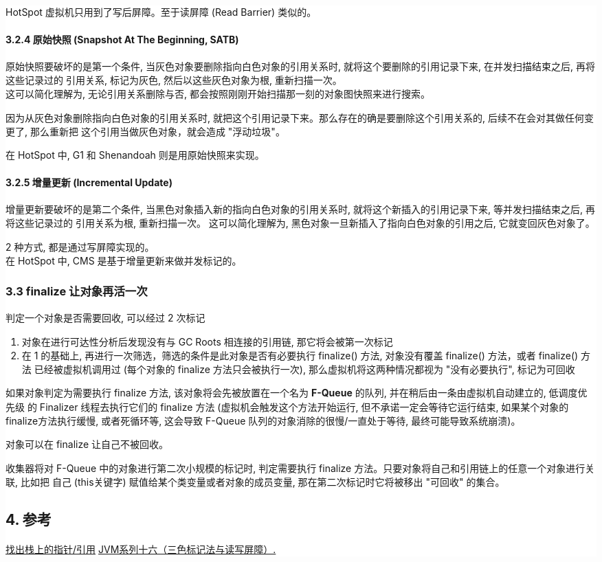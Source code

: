 HotSpot 虚拟机只用到了写后屏障。至于读屏障 (Read Barrier) 类似的。

#### 3.2.4 原始快照 (Snapshot At The Beginning, SATB)

原始快照要破坏的是第一个条件, 当灰色对象要删除指向白色对象的引用关系时, 就将这个要删除的引用记录下来, 在并发扫描结束之后, 再将这些记录过的
引用关系, 标记为灰色, 然后以这些灰色对象为根, 重新扫描一次。  
这可以简化理解为, 无论引用关系删除与否, 都会按照刚刚开始扫描那一刻的对象图快照来进行搜索。

因为从灰色对象删除指向白色对象的引用关系时, 就把这个引用记录下来。那么存在的确是要删除这个引用关系的, 后续不在会对其做任何变更了, 那么重新把
这个引用当做灰色对象，就会造成 "浮动垃圾"。

在 HotSpot 中, G1 和 Shenandoah 则是用原始快照来实现。

#### 3.2.5 增量更新 (Incremental Update)

增量更新要破坏的是第二个条件, 当黑色对象插入新的指向白色对象的引用关系时, 就将这个新插入的引用记录下来, 等并发扫描结束之后, 再将这些记录过的
引用关系为根, 重新扫描一次。
这可以简化理解为, 黑色对象一旦新插入了指向白色对象的引用之后, 它就变回灰色对象了。

2 种方式, 都是通过写屏障实现的。  
在 HotSpot 中, CMS 是基于增量更新来做并发标记的。

### 3.3 finalize 让对象再活一次

判定一个对象是否需要回收, 可以经过 2 次标记  
1. 对象在进行可达性分析后发现没有与 GC Roots 相连接的引用链, 那它将会被第一次标记
2. 在 1 的基础上, 再进行一次筛选，筛选的条件是此对象是否有必要执行 finalize() 方法, 对象没有覆盖 finalize() 方法，或者 finalize() 方法
   已经被虚拟机调用过 (每个对象的 finalize 方法只会被执行一次), 那么虚拟机将这两种情况都视为 "没有必要执行", 标记为可回收

如果对象判定为需要执行 finalize 方法, 该对象将会先被放置在一个名为 **F-Queue** 的队列, 并在稍后由一条由虚拟机自动建立的, 低调度优先级
的 Finalizer 线程去执行它们的 finalize 方法 (虚拟机会触发这个方法开始运行, 但不承诺一定会等待它运行结束, 如果某个对象的 finalize方法执行缓慢,
或者死循环等, 这会导致 F-Queue 队列的对象消除的很慢/一直处于等待, 最终可能导致系统崩溃)。

对象可以在 finalize 让自己不被回收。 
 
收集器将对 F-Queue 中的对象进行第二次小规模的标记时, 判定需要执行 finalize 方法。只要对象将自己和引用链上的任意一个对象进行关联, 比如把
自己 (this关键字) 赋值给某个类变量或者对象的成员变量, 那在第二次标记时它将被移出 "可回收" 的集合。

## 4. 参考
[找出栈上的指针/引用](https://www.iteye.com/blog/rednaxelafx-1044951)
[JVM系列十六（三色标记法与读写屏障）.](https://www.cnblogs.com/jmcui/p/14165601.html)


